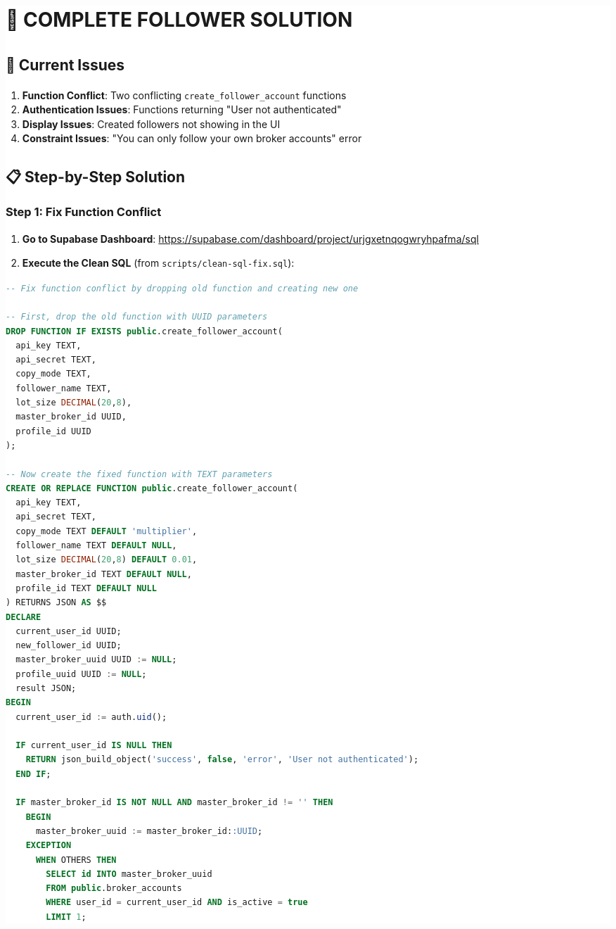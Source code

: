 # 🎯 COMPLETE FOLLOWER SOLUTION

## 🚨 **Current Issues**
1. **Function Conflict**: Two conflicting `create_follower_account` functions
2. **Authentication Issues**: Functions returning "User not authenticated" 
3. **Display Issues**: Created followers not showing in the UI
4. **Constraint Issues**: "You can only follow your own broker accounts" error

## 📋 **Step-by-Step Solution**

### **Step 1: Fix Function Conflict**

1. **Go to Supabase Dashboard**: https://supabase.com/dashboard/project/urjgxetnqogwryhpafma/sql

2. **Execute the Clean SQL** (from `scripts/clean-sql-fix.sql`):
```sql
-- Fix function conflict by dropping old function and creating new one

-- First, drop the old function with UUID parameters
DROP FUNCTION IF EXISTS public.create_follower_account(
  api_key TEXT,
  api_secret TEXT,
  copy_mode TEXT,
  follower_name TEXT,
  lot_size DECIMAL(20,8),
  master_broker_id UUID,
  profile_id UUID
);

-- Now create the fixed function with TEXT parameters
CREATE OR REPLACE FUNCTION public.create_follower_account(
  api_key TEXT,
  api_secret TEXT,
  copy_mode TEXT DEFAULT 'multiplier',
  follower_name TEXT DEFAULT NULL,
  lot_size DECIMAL(20,8) DEFAULT 0.01,
  master_broker_id TEXT DEFAULT NULL,
  profile_id TEXT DEFAULT NULL
) RETURNS JSON AS $$
DECLARE
  current_user_id UUID;
  new_follower_id UUID;
  master_broker_uuid UUID := NULL;
  profile_uuid UUID := NULL;
  result JSON;
BEGIN
  current_user_id := auth.uid();
  
  IF current_user_id IS NULL THEN
    RETURN json_build_object('success', false, 'error', 'User not authenticated');
  END IF;

  IF master_broker_id IS NOT NULL AND master_broker_id != '' THEN
    BEGIN
      master_broker_uuid := master_broker_id::UUID;
    EXCEPTION
      WHEN OTHERS THEN
        SELECT id INTO master_broker_uuid 
        FROM public.broker_accounts 
        WHERE user_id = current_user_id AND is_active = true 
        LIMIT 1;
```